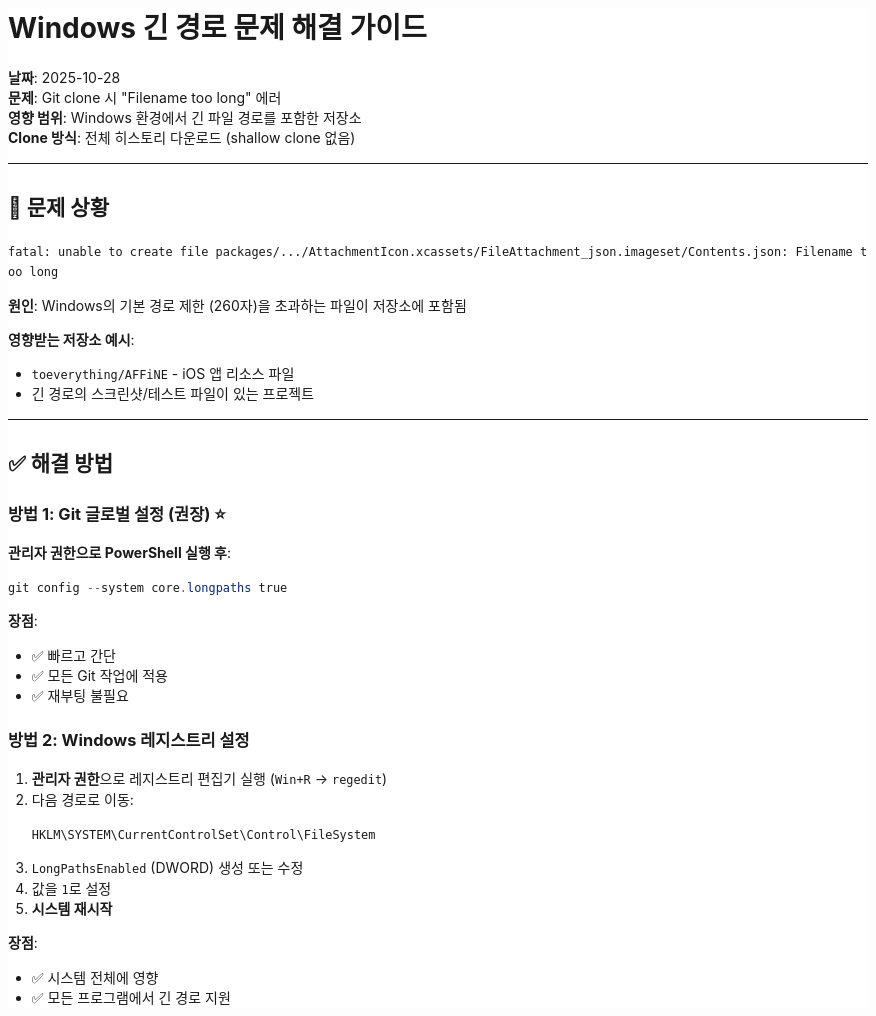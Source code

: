 # Windows 긴 경로 문제 해결 가이드

**날짜**: 2025-10-28  
**문제**: Git clone 시 "Filename too long" 에러  
**영향 범위**: Windows 환경에서 긴 파일 경로를 포함한 저장소  
**Clone 방식**: 전체 히스토리 다운로드 (shallow clone 없음)

---

## 🐛 문제 상황

```
fatal: unable to create file packages/.../AttachmentIcon.xcassets/FileAttachment_json.imageset/Contents.json: Filename too long
```

**원인**: Windows의 기본 경로 제한 (260자)을 초과하는 파일이 저장소에 포함됨

**영향받는 저장소 예시**:
- `toeverything/AFFiNE` - iOS 앱 리소스 파일
- 긴 경로의 스크린샷/테스트 파일이 있는 프로젝트

---

## ✅ 해결 방법

### 방법 1: Git 글로벌 설정 (권장) ⭐

**관리자 권한으로 PowerShell 실행 후**:
```powershell
git config --system core.longpaths true
```

**장점**:
- ✅ 빠르고 간단
- ✅ 모든 Git 작업에 적용
- ✅ 재부팅 불필요

### 방법 2: Windows 레지스트리 설정

1. **관리자 권한**으로 레지스트리 편집기 실행 (`Win+R` → `regedit`)
2. 다음 경로로 이동:
   ```
   HKLM\SYSTEM\CurrentControlSet\Control\FileSystem
   ```
3. `LongPathsEnabled` (DWORD) 생성 또는 수정
4. 값을 `1`로 설정
5. **시스템 재시작**

**장점**:
- ✅ 시스템 전체에 영향
- ✅ 모든 프로그램에서 긴 경로 지원

